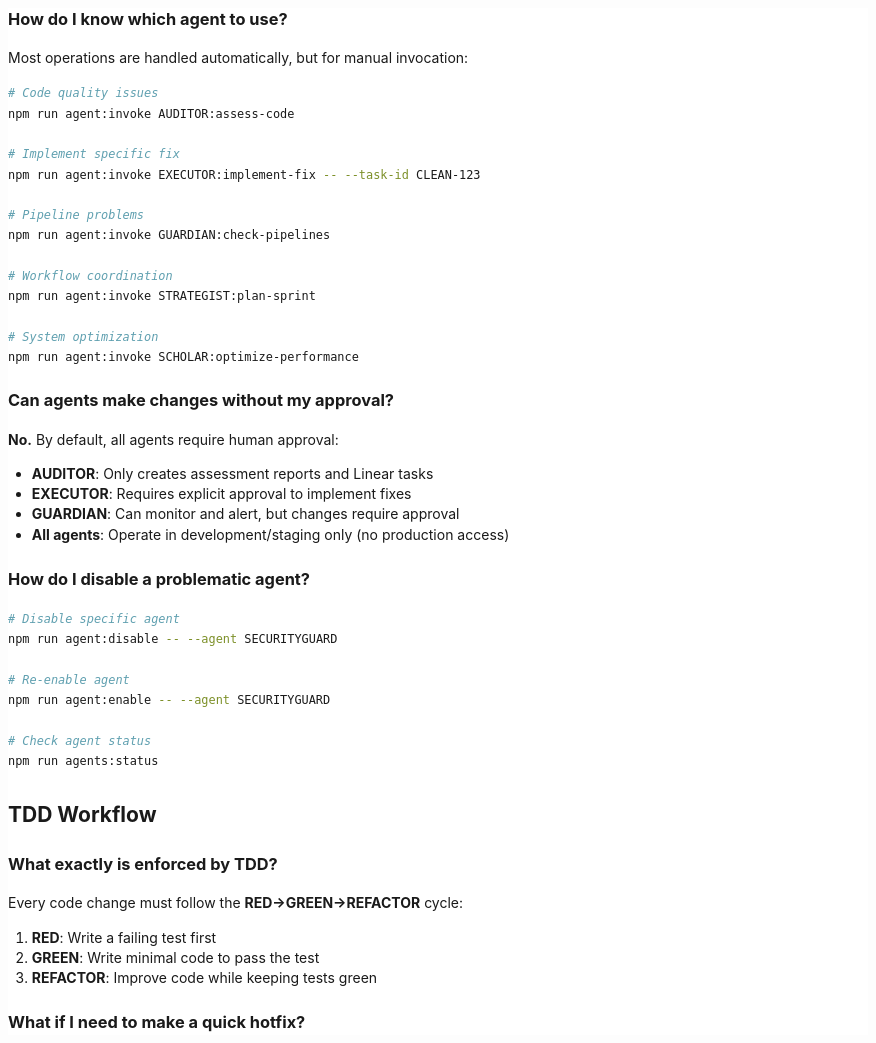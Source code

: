 ### How do I know which agent to use?

Most operations are handled automatically, but for manual invocation:

```bash
# Code quality issues
npm run agent:invoke AUDITOR:assess-code

# Implement specific fix
npm run agent:invoke EXECUTOR:implement-fix -- --task-id CLEAN-123

# Pipeline problems
npm run agent:invoke GUARDIAN:check-pipelines

# Workflow coordination
npm run agent:invoke STRATEGIST:plan-sprint

# System optimization
npm run agent:invoke SCHOLAR:optimize-performance
```

### Can agents make changes without my approval?

**No.** By default, all agents require human approval:
- **AUDITOR**: Only creates assessment reports and Linear tasks
- **EXECUTOR**: Requires explicit approval to implement fixes
- **GUARDIAN**: Can monitor and alert, but changes require approval
- **All agents**: Operate in development/staging only (no production access)

### How do I disable a problematic agent?

```bash
# Disable specific agent
npm run agent:disable -- --agent SECURITYGUARD

# Re-enable agent
npm run agent:enable -- --agent SECURITYGUARD

# Check agent status
npm run agents:status
```

## TDD Workflow

### What exactly is enforced by TDD?

Every code change must follow the **RED→GREEN→REFACTOR** cycle:
1. **RED**: Write a failing test first
2. **GREEN**: Write minimal code to pass the test
3. **REFACTOR**: Improve code while keeping tests green

### What if I need to make a quick hotfix?
